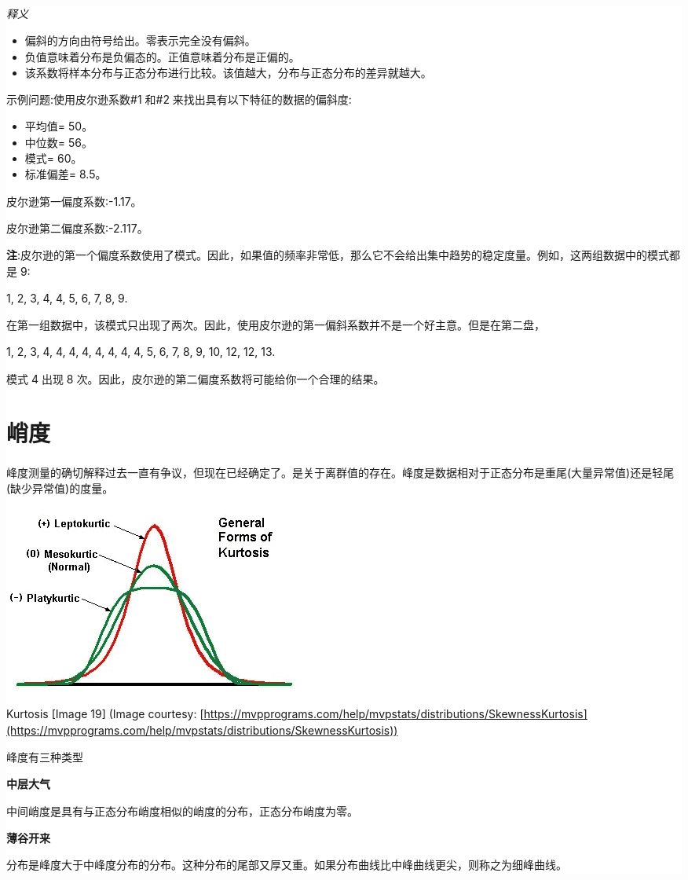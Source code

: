 *释义*

*   偏斜的方向由符号给出。零表示完全没有偏斜。
*   负值意味着分布是负偏态的。正值意味着分布是正偏的。
*   该系数将样本分布与正态分布进行比较。该值越大，分布与正态分布的差异就越大。

示例问题:使用皮尔逊系数#1 和#2 来找出具有以下特征的数据的偏斜度:

*   平均值= 50。
*   中位数= 56。
*   模式= 60。
*   标准偏差= 8.5。

皮尔逊第一偏度系数:-1.17。

皮尔逊第二偏度系数:-2.117。

**注**:皮尔逊的第一个偏度系数使用了模式。因此，如果值的频率非常低，那么它不会给出集中趋势的稳定度量。例如，这两组数据中的模式都是 9:

1, 2, 3, 4, 4, 5, 6, 7, 8, 9.

在第一组数据中，该模式只出现了两次。因此，使用皮尔逊的第一偏斜系数并不是一个好主意。但是在第二盘，

1, 2, 3, 4, 4, 4, 4, 4, 4, 4, 4, 5, 6, 7, 8, 9, 10, 12, 12, 13.

模式 4 出现 8 次。因此，皮尔逊的第二偏度系数将可能给你一个合理的结果。

# 峭度

峰度测量的确切解释过去一直有争议，但现在已经确定了。是关于离群值的存在。峰度是数据相对于正态分布是重尾(大量异常值)还是轻尾(缺少异常值)的度量。

![](img/d55b96e1c73acc7afe5c686a45e38ba1.png)

Kurtosis [Image 19] (Image courtesy: [https://mvpprograms.com/help/mvpstats/distributions/SkewnessKurtosis](https://mvpprograms.com/help/mvpstats/distributions/SkewnessKurtosis))

峰度有三种类型

**中层大气**

中间峭度是具有与正态分布峭度相似的峭度的分布，正态分布峭度为零。

**薄谷开来**

分布是峰度大于中峰度分布的分布。这种分布的尾部又厚又重。如果分布曲线比中峰曲线更尖，则称之为细峰曲线。
